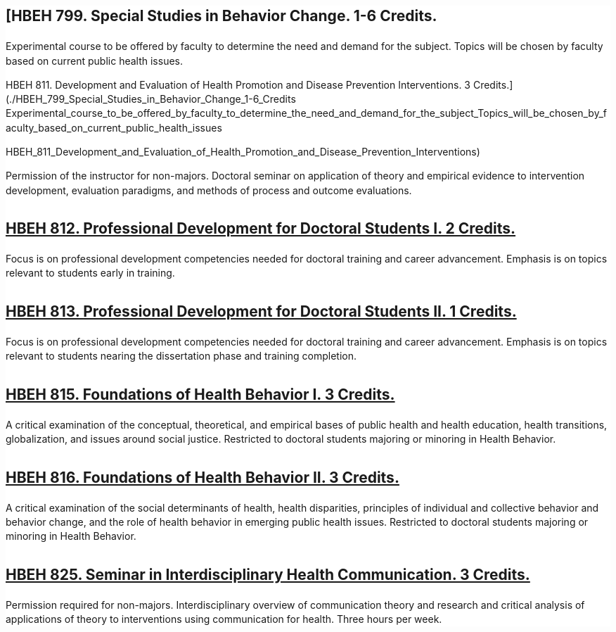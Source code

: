## [HBEH 799. Special Studies in Behavior Change. 1-6 Credits.
Experimental course to be offered by faculty to determine the need and demand for the subject. Topics will be chosen by faculty based on current public health issues.

HBEH 811. Development and Evaluation of Health Promotion and Disease Prevention Interventions. 3 Credits.](./HBEH_799_Special_Studies_in_Behavior_Change_1-6_Credits
Experimental_course_to_be_offered_by_faculty_to_determine_the_need_and_demand_for_the_subject_Topics_will_be_chosen_by_faculty_based_on_current_public_health_issues

HBEH_811_Development_and_Evaluation_of_Health_Promotion_and_Disease_Prevention_Interventions)

Permission of the instructor for non-majors. Doctoral seminar on application of theory and empirical evidence to intervention development, evaluation paradigms, and methods of process and outcome evaluations.

## [HBEH 812. Professional Development for Doctoral Students I. 2 Credits.](./HBEH_812_Professional_Development_for_Doctoral_Students_I)

Focus is on professional development competencies needed for doctoral training and career advancement. Emphasis is on topics relevant to students early in training.

## [HBEH 813. Professional Development for Doctoral Students II. 1 Credits.](./HBEH_813_Professional_Development_for_Doctoral_Students_II)

Focus is on professional development competencies needed for doctoral training and career advancement. Emphasis is on topics relevant to students nearing the dissertation phase and training completion.

## [HBEH 815. Foundations of Health Behavior I. 3 Credits.](./HBEH_815_Foundations_of_Health_Behavior_I)

A critical examination of the conceptual, theoretical, and empirical bases of public health and health education, health transitions, globalization, and issues around social justice. Restricted to doctoral students majoring or minoring in Health Behavior.

## [HBEH 816. Foundations of Health Behavior II. 3 Credits.](./HBEH_816_Foundations_of_Health_Behavior_II)

A critical examination of the social determinants of health, health disparities, principles of individual and collective behavior and behavior change, and the role of health behavior in emerging public health issues. Restricted to doctoral students majoring or minoring in Health Behavior.

## [HBEH 825. Seminar in Interdisciplinary Health Communication. 3 Credits.](./HBEH_825_Seminar_in_Interdisciplinary_Health_Communication)

Permission required for non-majors. Interdisciplinary overview of communication theory and research and critical analysis of applications of theory to interventions using communication for health. Three hours per week.

